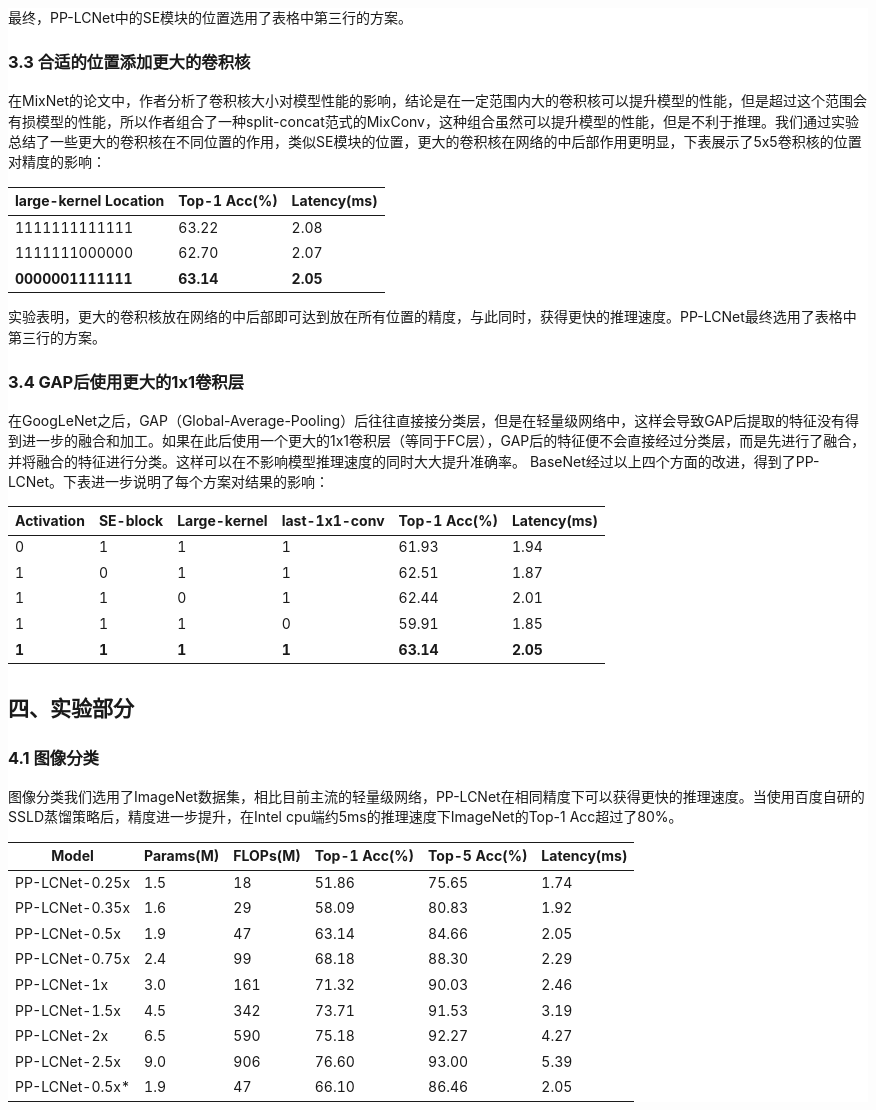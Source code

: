     
最终，PP-LCNet中的SE模块的位置选用了表格中第三行的方案。

<a name="3.3"></a>
### 3.3 合适的位置添加更大的卷积核

在MixNet的论文中，作者分析了卷积核大小对模型性能的影响，结论是在一定范围内大的卷积核可以提升模型的性能，但是超过这个范围会有损模型的性能，所以作者组合了一种split-concat范式的MixConv，这种组合虽然可以提升模型的性能，但是不利于推理。我们通过实验总结了一些更大的卷积核在不同位置的作用，类似SE模块的位置，更大的卷积核在网络的中后部作用更明显，下表展示了5x5卷积核的位置对精度的影响：

| large-kernel Location       | Top-1 Acc(\%) | Latency(ms) |
|-------------------|---------------|-------------|
| 1111111111111     | 63.22           | 2.08         |
| 1111111000000     | 62.70           | 2.07        |
| <b>0000001111111<b>     | <b>63.14<b>           | <b>2.05<b>         |


实验表明，更大的卷积核放在网络的中后部即可达到放在所有位置的精度，与此同时，获得更快的推理速度。PP-LCNet最终选用了表格中第三行的方案。
    
<a name="3.4"></a>
### 3.4 GAP后使用更大的1x1卷积层

在GoogLeNet之后，GAP（Global-Average-Pooling）后往往直接接分类层，但是在轻量级网络中，这样会导致GAP后提取的特征没有得到进一步的融合和加工。如果在此后使用一个更大的1x1卷积层（等同于FC层），GAP后的特征便不会直接经过分类层，而是先进行了融合，并将融合的特征进行分类。这样可以在不影响模型推理速度的同时大大提升准确率。
BaseNet经过以上四个方面的改进，得到了PP-LCNet。下表进一步说明了每个方案对结果的影响：

| Activation | SE-block | Large-kernel | last-1x1-conv | Top-1 Acc(\%) | Latency(ms) |
|------------|----------|--------------|---------------|---------------|-------------|
| 0       | 1       | 1               | 1                | 61.93 | 1.94 |
| 1       | 0       | 1               | 1                | 62.51 | 1.87 |
| 1       | 1       | 0               | 1                | 62.44 | 2.01 |
| 1       | 1       | 1               | 0                | 59.91 | 1.85 |
| <b>1<b>       | <b>1<b>       | <b>1<b>               | <b>1<b>                | <b>63.14<b> | <b>2.05<b> |

<a name="4"></a>
## 四、实验部分

<a name="4.1"></a>
### 4.1 图像分类

图像分类我们选用了ImageNet数据集，相比目前主流的轻量级网络，PP-LCNet在相同精度下可以获得更快的推理速度。当使用百度自研的SSLD蒸馏策略后，精度进一步提升，在Intel cpu端约5ms的推理速度下ImageNet的Top-1 Acc超过了80%。

| Model | Params(M) | FLOPs(M) | Top-1 Acc(\%) | Top-5 Acc(\%) | Latency(ms) | 
|-------|-----------|----------|---------------|---------------|-------------|
| PP-LCNet-0.25x  | 1.5 | 18  | 51.86 | 75.65 | 1.74 |
| PP-LCNet-0.35x  | 1.6 | 29  | 58.09 | 80.83 | 1.92 |
| PP-LCNet-0.5x   | 1.9 | 47  | 63.14 | 84.66 | 2.05 |
| PP-LCNet-0.75x  | 2.4 | 99  | 68.18 | 88.30 | 2.29 |
| PP-LCNet-1x     | 3.0 | 161 | 71.32 | 90.03 | 2.46 |
| PP-LCNet-1.5x   | 4.5 | 342 | 73.71 | 91.53 | 3.19 |
| PP-LCNet-2x     | 6.5 | 590 | 75.18 | 92.27 | 4.27 |
| PP-LCNet-2.5x   | 9.0 | 906 | 76.60 | 93.00 | 5.39 |
| PP-LCNet-0.5x\* | 1.9 | 47  | 66.10 | 86.46 | 2.05 |